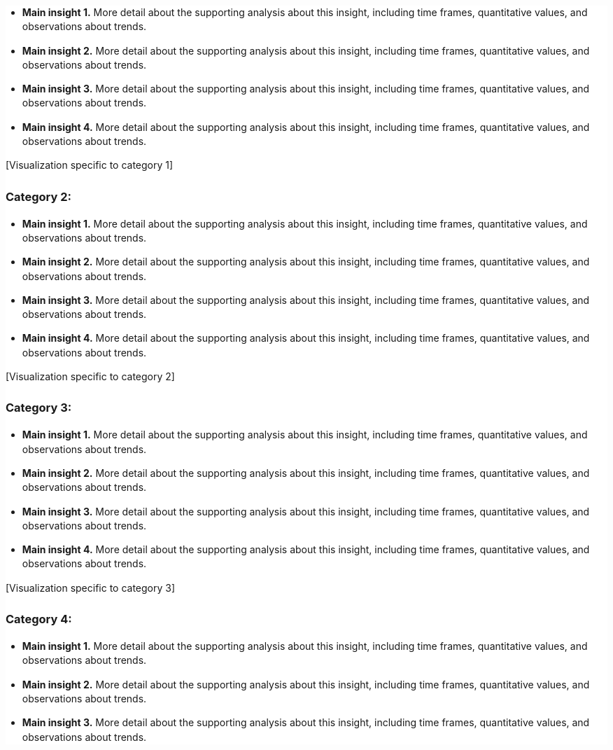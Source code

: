 * **Main insight 1.** More detail about the supporting analysis about this insight, including time frames, quantitative values, and observations about trends.
  
* **Main insight 2.** More detail about the supporting analysis about this insight, including time frames, quantitative values, and observations about trends.
  
* **Main insight 3.** More detail about the supporting analysis about this insight, including time frames, quantitative values, and observations about trends.
  
* **Main insight 4.** More detail about the supporting analysis about this insight, including time frames, quantitative values, and observations about trends.

[Visualization specific to category 1]


### Category 2:

* **Main insight 1.** More detail about the supporting analysis about this insight, including time frames, quantitative values, and observations about trends.
  
* **Main insight 2.** More detail about the supporting analysis about this insight, including time frames, quantitative values, and observations about trends.
  
* **Main insight 3.** More detail about the supporting analysis about this insight, including time frames, quantitative values, and observations about trends.
  
* **Main insight 4.** More detail about the supporting analysis about this insight, including time frames, quantitative values, and observations about trends.

[Visualization specific to category 2]


### Category 3:

* **Main insight 1.** More detail about the supporting analysis about this insight, including time frames, quantitative values, and observations about trends.
  
* **Main insight 2.** More detail about the supporting analysis about this insight, including time frames, quantitative values, and observations about trends.
  
* **Main insight 3.** More detail about the supporting analysis about this insight, including time frames, quantitative values, and observations about trends.
  
* **Main insight 4.** More detail about the supporting analysis about this insight, including time frames, quantitative values, and observations about trends.

[Visualization specific to category 3]


### Category 4:

* **Main insight 1.** More detail about the supporting analysis about this insight, including time frames, quantitative values, and observations about trends.
  
* **Main insight 2.** More detail about the supporting analysis about this insight, including time frames, quantitative values, and observations about trends.
  
* **Main insight 3.** More detail about the supporting analysis about this insight, including time frames, quantitative values, and observations about trends.
  